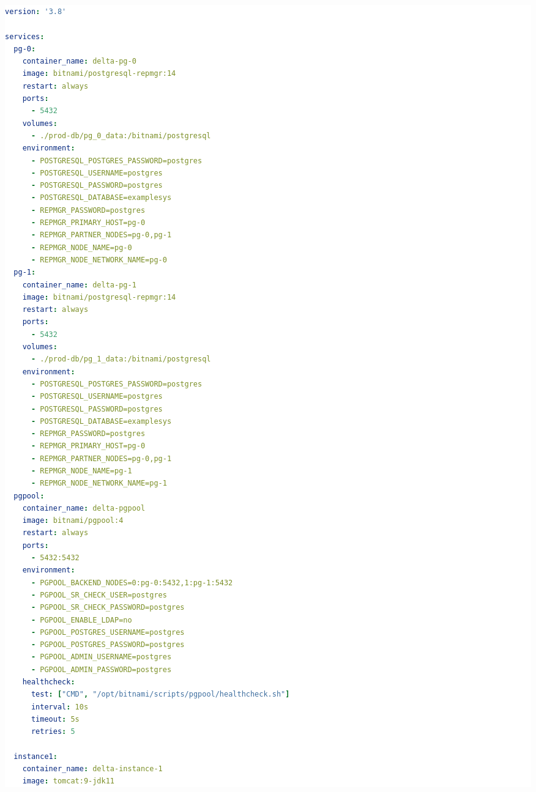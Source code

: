 ```yaml
version: '3.8'

services:
  pg-0:
    container_name: delta-pg-0
    image: bitnami/postgresql-repmgr:14
    restart: always
    ports:
      - 5432
    volumes:
      - ./prod-db/pg_0_data:/bitnami/postgresql
    environment:
      - POSTGRESQL_POSTGRES_PASSWORD=postgres
      - POSTGRESQL_USERNAME=postgres
      - POSTGRESQL_PASSWORD=postgres
      - POSTGRESQL_DATABASE=examplesys
      - REPMGR_PASSWORD=postgres
      - REPMGR_PRIMARY_HOST=pg-0
      - REPMGR_PARTNER_NODES=pg-0,pg-1
      - REPMGR_NODE_NAME=pg-0
      - REPMGR_NODE_NETWORK_NAME=pg-0
  pg-1:
    container_name: delta-pg-1
    image: bitnami/postgresql-repmgr:14
    restart: always
    ports:
      - 5432
    volumes:
      - ./prod-db/pg_1_data:/bitnami/postgresql
    environment:
      - POSTGRESQL_POSTGRES_PASSWORD=postgres
      - POSTGRESQL_USERNAME=postgres
      - POSTGRESQL_PASSWORD=postgres
      - POSTGRESQL_DATABASE=examplesys
      - REPMGR_PASSWORD=postgres
      - REPMGR_PRIMARY_HOST=pg-0
      - REPMGR_PARTNER_NODES=pg-0,pg-1
      - REPMGR_NODE_NAME=pg-1
      - REPMGR_NODE_NETWORK_NAME=pg-1
  pgpool:
    container_name: delta-pgpool
    image: bitnami/pgpool:4
    restart: always
    ports:
      - 5432:5432
    environment:
      - PGPOOL_BACKEND_NODES=0:pg-0:5432,1:pg-1:5432
      - PGPOOL_SR_CHECK_USER=postgres
      - PGPOOL_SR_CHECK_PASSWORD=postgres
      - PGPOOL_ENABLE_LDAP=no
      - PGPOOL_POSTGRES_USERNAME=postgres
      - PGPOOL_POSTGRES_PASSWORD=postgres
      - PGPOOL_ADMIN_USERNAME=postgres
      - PGPOOL_ADMIN_PASSWORD=postgres
    healthcheck:
      test: ["CMD", "/opt/bitnami/scripts/pgpool/healthcheck.sh"]
      interval: 10s
      timeout: 5s
      retries: 5

  instance1:
    container_name: delta-instance-1
    image: tomcat:9-jdk11
```